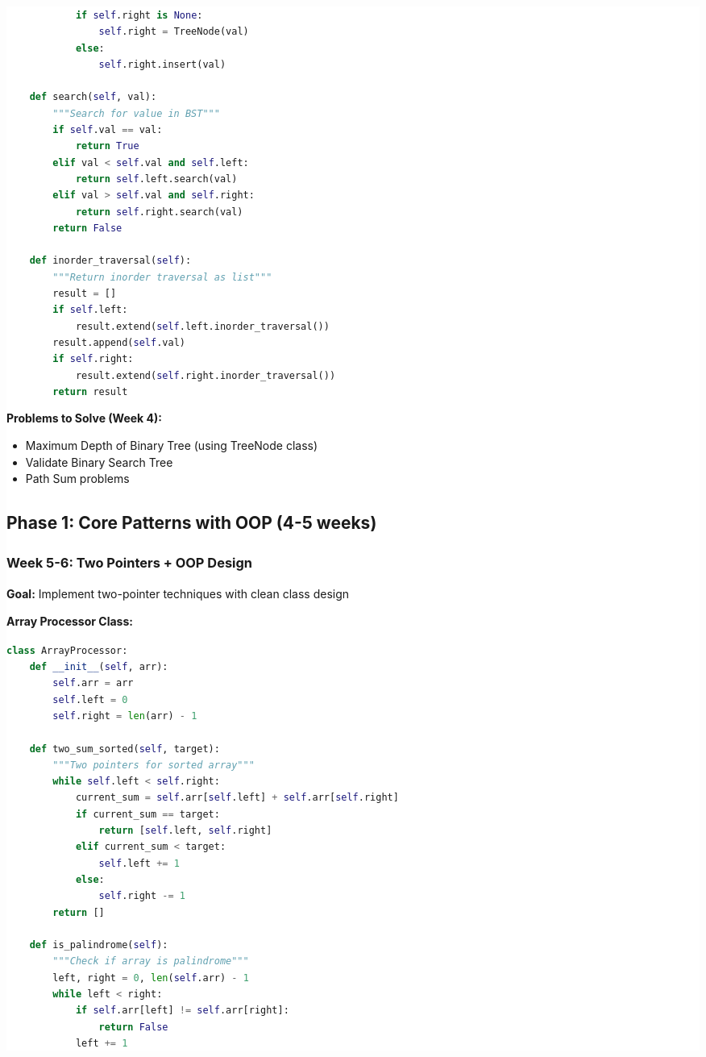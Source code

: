 ```python
            if self.right is None:
                self.right = TreeNode(val)
            else:
                self.right.insert(val)
    
    def search(self, val):
        """Search for value in BST"""
        if self.val == val:
            return True
        elif val < self.val and self.left:
            return self.left.search(val)
        elif val > self.val and self.right:
            return self.right.search(val)
        return False
    
    def inorder_traversal(self):
        """Return inorder traversal as list"""
        result = []
        if self.left:
            result.extend(self.left.inorder_traversal())
        result.append(self.val)
        if self.right:
            result.extend(self.right.inorder_traversal())
        return result
```

**Problems to Solve (Week 4):**
- Maximum Depth of Binary Tree (using TreeNode class)
- Validate Binary Search Tree
- Path Sum problems

## Phase 1: Core Patterns with OOP (4-5 weeks)

### Week 5-6: Two Pointers + OOP Design
**Goal:** Implement two-pointer techniques with clean class design

**Array Processor Class:**
```python
class ArrayProcessor:
    def __init__(self, arr):
        self.arr = arr
        self.left = 0
        self.right = len(arr) - 1
    
    def two_sum_sorted(self, target):
        """Two pointers for sorted array"""
        while self.left < self.right:
            current_sum = self.arr[self.left] + self.arr[self.right]
            if current_sum == target:
                return [self.left, self.right]
            elif current_sum < target:
                self.left += 1
            else:
                self.right -= 1
        return []
    
    def is_palindrome(self):
        """Check if array is palindrome"""
        left, right = 0, len(self.arr) - 1
        while left < right:
            if self.arr[left] != self.arr[right]:
                return False
            left += 1
```